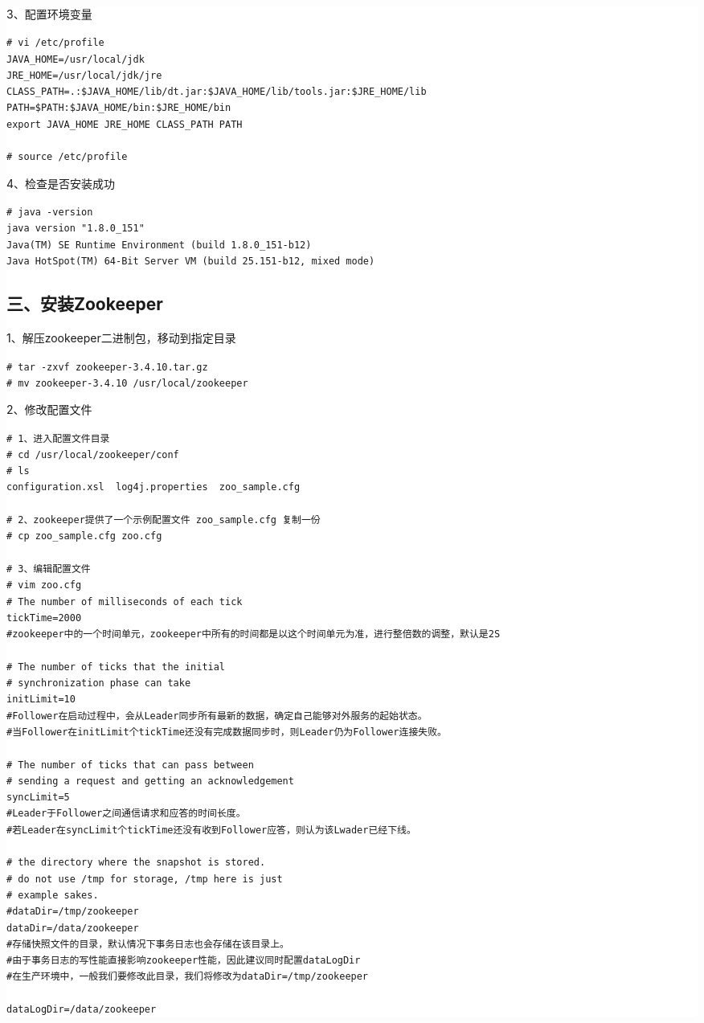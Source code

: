 3、配置环境变量 
```
# vi /etc/profile
JAVA_HOME=/usr/local/jdk
JRE_HOME=/usr/local/jdk/jre
CLASS_PATH=.:$JAVA_HOME/lib/dt.jar:$JAVA_HOME/lib/tools.jar:$JRE_HOME/lib
PATH=$PATH:$JAVA_HOME/bin:$JRE_HOME/bin
export JAVA_HOME JRE_HOME CLASS_PATH PATH

# source /etc/profile
```  

4、检查是否安装成功
```
# java -version
java version "1.8.0_151"
Java(TM) SE Runtime Environment (build 1.8.0_151-b12)
Java HotSpot(TM) 64-Bit Server VM (build 25.151-b12, mixed mode)
```  

三、安装Zookeeper
---
1、解压zookeeper二进制包，移动到指定目录
```
# tar -zxvf zookeeper-3.4.10.tar.gz
# mv zookeeper-3.4.10 /usr/local/zookeeper
```  

2、修改配置文件
```
# 1、进入配置文件目录
# cd /usr/local/zookeeper/conf
# ls
configuration.xsl  log4j.properties  zoo_sample.cfg

# 2、zookeeper提供了一个示例配置文件 zoo_sample.cfg 复制一份
# cp zoo_sample.cfg zoo.cfg

# 3、编辑配置文件
# vim zoo.cfg
# The number of milliseconds of each tick
tickTime=2000
#zookeeper中的一个时间单元，zookeeper中所有的时间都是以这个时间单元为准，进行整倍数的调整，默认是2S

# The number of ticks that the initial 
# synchronization phase can take
initLimit=10
#Follower在启动过程中，会从Leader同步所有最新的数据，确定自己能够对外服务的起始状态。
#当Follower在initLimit个tickTime还没有完成数据同步时，则Leader仍为Follower连接失败。

# The number of ticks that can pass between 
# sending a request and getting an acknowledgement
syncLimit=5
#Leader于Follower之间通信请求和应答的时间长度。
#若Leader在syncLimit个tickTime还没有收到Follower应答，则认为该Lwader已经下线。

# the directory where the snapshot is stored.
# do not use /tmp for storage, /tmp here is just 
# example sakes.
#dataDir=/tmp/zookeeper
dataDir=/data/zookeeper
#存储快照文件的目录，默认情况下事务日志也会存储在该目录上。
#由于事务日志的写性能直接影响zookeeper性能，因此建议同时配置dataLogDir
#在生产环境中，一般我们要修改此目录，我们将修改为dataDir=/tmp/zookeeper

dataLogDir=/data/zookeeper
```